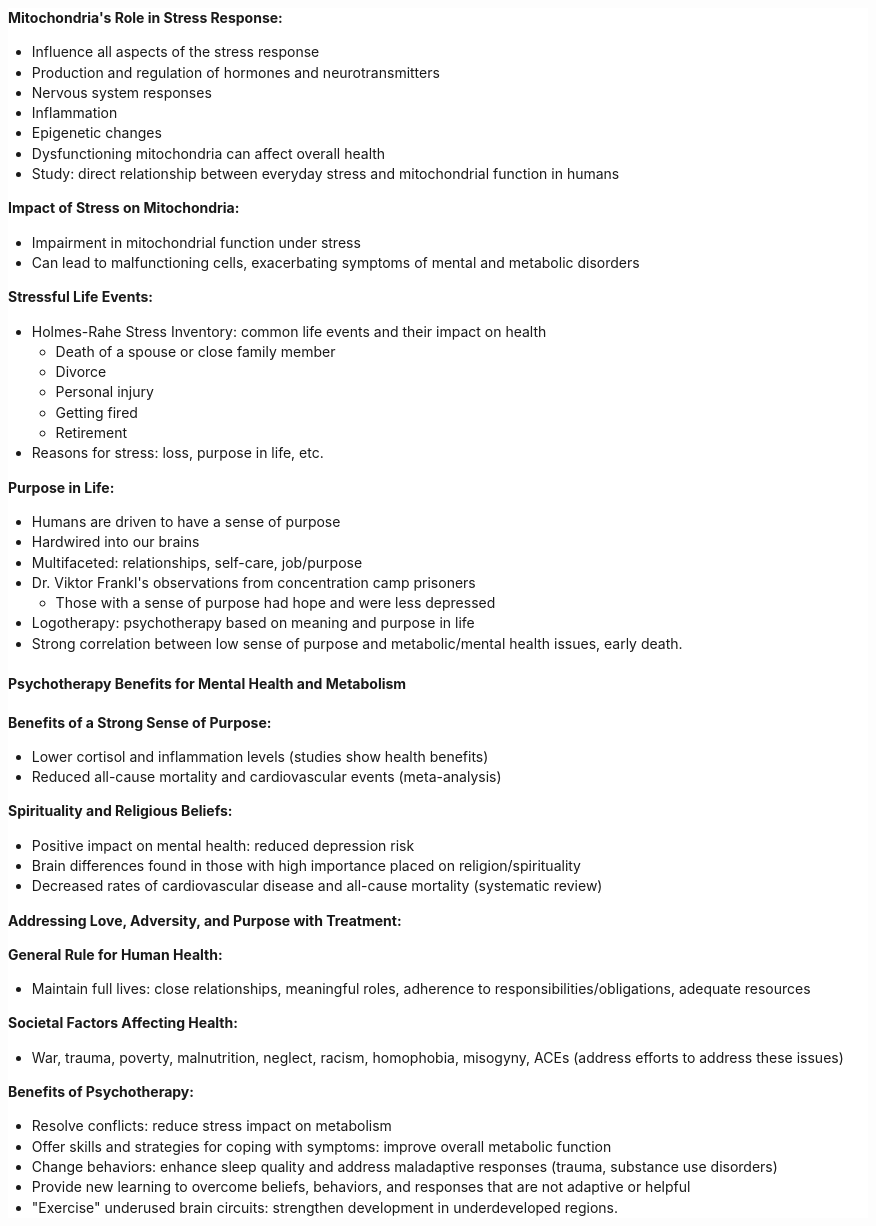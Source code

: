 **Mitochondria's Role in Stress Response:**
- Influence all aspects of the stress response
- Production and regulation of hormones and neurotransmitters
- Nervous system responses
- Inflammation
- Epigenetic changes
- Dysfunctioning mitochondria can affect overall health
- Study: direct relationship between everyday stress and mitochondrial function in humans

**Impact of Stress on Mitochondria:**
- Impairment in mitochondrial function under stress
- Can lead to malfunctioning cells, exacerbating symptoms of mental and metabolic disorders

**Stressful Life Events:**
- Holmes-Rahe Stress Inventory: common life events and their impact on health
  - Death of a spouse or close family member
  - Divorce
  - Personal injury
  - Getting fired
  - Retirement
- Reasons for stress: loss, purpose in life, etc.

**Purpose in Life:**
- Humans are driven to have a sense of purpose
- Hardwired into our brains
- Multifaceted: relationships, self-care, job/purpose
- Dr. Viktor Frankl's observations from concentration camp prisoners
  - Those with a sense of purpose had hope and were less depressed
- Logotherapy: psychotherapy based on meaning and purpose in life
- Strong correlation between low sense of purpose and metabolic/mental health issues, early death.

#### Psychotherapy Benefits for Mental Health and Metabolism

**Benefits of a Strong Sense of Purpose:**
- Lower cortisol and inflammation levels (studies show health benefits)
- Reduced all-cause mortality and cardiovascular events (meta-analysis)

**Spirituality and Religious Beliefs:**
- Positive impact on mental health: reduced depression risk
- Brain differences found in those with high importance placed on religion/spirituality
- Decreased rates of cardiovascular disease and all-cause mortality (systematic review)

**Addressing Love, Adversity, and Purpose with Treatment:**

**General Rule for Human Health:**
- Maintain full lives: close relationships, meaningful roles, adherence to responsibilities/obligations, adequate resources

**Societal Factors Affecting Health:**
- War, trauma, poverty, malnutrition, neglect, racism, homophobia, misogyny, ACEs (address efforts to address these issues)

**Benefits of Psychotherapy:**
- Resolve conflicts: reduce stress impact on metabolism
- Offer skills and strategies for coping with symptoms: improve overall metabolic function
- Change behaviors: enhance sleep quality and address maladaptive responses (trauma, substance use disorders)
- Provide new learning to overcome beliefs, behaviors, and responses that are not adaptive or helpful
- "Exercise" underused brain circuits: strengthen development in underdeveloped regions.

